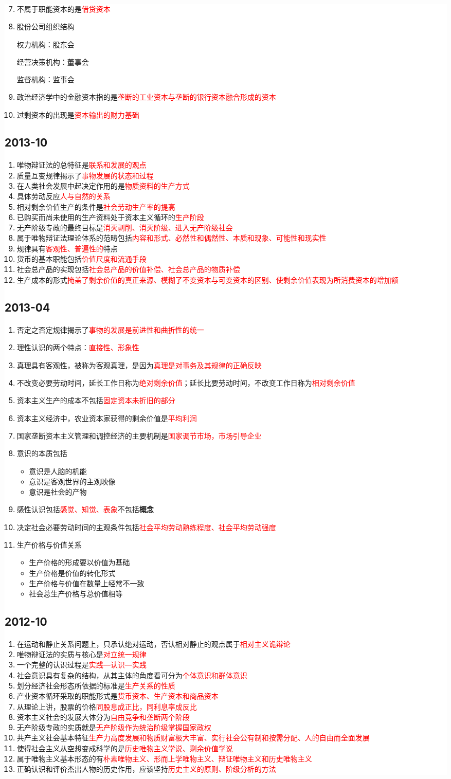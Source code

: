 7. 不属于职能资本的是<font color=red>借贷资本</font>

8. 股份公司组织结构

   权力机构：股东会

   经营决策机构：董事会

   监督机构：监事会

9. 政治经济学中的金融资本指的是<font color=red>垄断的工业资本与垄断的银行资本融合形成的资本</font>

10. 过剩资本的出现是<font color=red>资本输出的财力基础</font>

## 2013-10

1. 唯物辩证法的总特征是<font color=red>联系和发展的观点</font>
2. 质量互变规律揭示了<font color=red>事物发展的状态和过程</font>
3. 在人类社会发展中起决定作用的是<font color=red>物质资料的生产方式</font>
4. 具体劳动反应<font color=red>人与自然的关系</font>
5. 相对剩余价值生产的条件是<font color=red>社会劳动生产率的提高</font>
6. 已购买而尚未使用的生产资料处于资本主义循环的<font color=red>生产阶段</font>
7. 无产阶级专政的最终目标是<font color=red>消灭剥削、消灭阶级、进入无产阶级社会</font>
8. 属于唯物辩证法理论体系的范畴包括<font color=red>内容和形式、必然性和偶然性、本质和现象、可能性和现实性</font>
9. 规律具有<font color=red>客观性、普遍性的</font>特点
10. 货币的基本职能包括<font color=red>价值尺度和流通手段</font>
11. 社会总产品的实现包括<font color=red>社会总产品的价值补偿、社会总产品的物质补偿</font>
12. 生产成本的形式<font color=red>掩盖了剩余价值的真正来源、模糊了不变资本与可变资本的区别、使剩余价值表现为所消费资本的增加额</font>

## 2013-04

1. 否定之否定规律揭示了<font color=red>事物的发展是前进性和曲折性的统一</font>
2. 理性认识的两个特点：<font color=red>直接性、形象性</font>
3. 真理具有客观性，被称为客观真理，是因为<font color=red>真理是对事务及其规律的正确反映</font>
4. 不改变必要劳动时间，延长工作日称为<font color=red>绝对剩余价值</font>；延长比要劳动时间，不改变工作日称为<font color=red>相对剩余价值</font>
5. 资本主义生产的成本不包括<font color=red>固定资本未折旧的部分</font>
6. 资本主义经济中，农业资本家获得的剩余价值是<font color=red>平均利润</font>
7. 国家垄断资本主义管理和调控经济的主要机制是<font color=red>国家调节市场，市场引导企业</font>
8. 意识的本质包括
   - 意识是人脑的机能
   - 意识是客观世界的主观映像
   - 意识是社会的产物

9. 感性认识包括<font color=red>感觉、知觉、表象</font>不包括**概念**
10. 决定社会必要劳动时间的主观条件包括<font color=red>社会平均劳动熟练程度、社会平均劳动强度</font>
11. 生产价格与价值关系
    - 生产价格的形成要以价值为基础
    - 生产价格是价值的转化形式
    - 生产价格与价值在数量上经常不一致
    - 社会总生产价格与总价值相等

## 2012-10

1. 在运动和静止关系问题上，只承认绝对运动，否认相对静止的观点属于<font color=red>相对主义诡辩论</font>
2. 唯物辩证法的实质与核心是<font color=red>对立统一规律</font>
3. 一个完整的认识过程是<font color=red>实践—认识—实践</font>
4. 社会意识具有复杂的结构，从其主体的角度看可分为<font color=red>个体意识和群体意识</font>
5. 划分经济社会形态所依据的标准是<font color=red>生产关系的性质</font>
6. 产业资本循环采取的职能形式是<font color=red>货币资本、生产资本和商品资本</font>
7. 从理论上讲，股票的价格<font color=red>同股息成正比，同利息率成反比</font>
8. 资本主义社会的发展大体分为<font color=red>自由竞争和垄断两个阶段</font>
9. 无产阶级专政的实质就是<font color=red>无产阶级作为统治阶级掌握国家政权</font>
10. 共产主义社会基本特征<font color=red>生产力高度发展和物质财富极大丰富、实行社会公有制和按需分配、人的自由而全面发展</font>
11. 使得社会主义从空想变成科学的是<font color=red>历史唯物主义学说、剩余价值学说</font>
12. 属于唯物主义基本形态的有<font color=red>朴素唯物主义、形而上学唯物主义、辩证唯物主义和历史唯物主义</font>
13. 正确认识和评价杰出人物的历史作用，应该坚持<font color=red>历史主义的原则、阶级分析的方法</font>